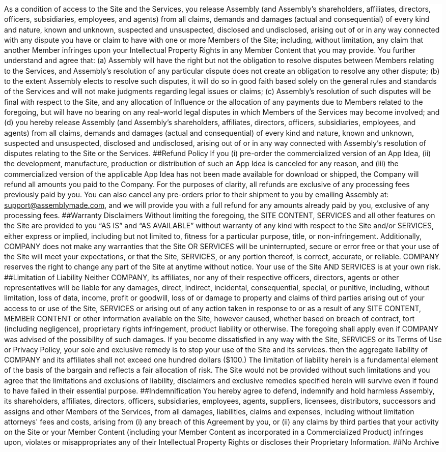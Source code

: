 As a condition of access to the Site and the Services, you release Assembly (and Assembly’s shareholders, affiliates, directors, officers, subsidiaries, employees, and agents) from all claims, demands and damages (actual and consequential) of every kind and nature, known and unknown, suspected and unsuspected, disclosed and undisclosed, arising out of or in any way connected with any dispute you have or claim to have with one or more Members of the Site; including, without limitation, any claim that another Member infringes upon your Intellectual Property Rights in any Member Content that you may provide. You further understand and agree that: (a) Assembly will have the right but not the obligation to resolve disputes between Members relating to the Services, and Assembly’s resolution of any particular dispute does not create an obligation to resolve any other dispute; (b) to the extent Assembly elects to resolve such disputes, it will do so in good faith based solely on the general rules and standards of the Services and will not make judgments regarding legal issues or claims; (c) Assembly’s resolution of such disputes will be final with respect to the Site, and any allocation of Influence or the allocation of any payments due to Members related to the foregoing, but will have no bearing on any real-world legal disputes in which Members of the Services may become involved; and (d) you hereby release Assembly (and Assembly’s shareholders, affiliates, directors, officers, subsidiaries, employees, and agents) from all claims, demands and damages (actual and consequential) of every kind and nature, known and unknown, suspected and unsuspected, disclosed and undisclosed, arising out of or in any way connected with Assembly’s resolution of disputes relating to the Site or the Services.
##Refund Policy
If you (i) pre-order the commercialized version of an App Idea, (ii) the development, manufacture, production or distribution of such an App Idea is canceled for any reason, and (iii) the commercialized version of the applicable App Idea has not been made available for download or shipped, the Company will refund all amounts you paid to the Company. For the purposes of clarity, all refunds are exclusive of any processing fees previously paid by you.
You can also cancel any pre-orders prior to their shipment to you by emailing Assembly at: support@assemblymade.com, and we will provide you with a full refund for any amounts already paid by you, exclusive of any processing fees.
##Warranty Disclaimers
Without limiting the foregoing, the SITE CONTENT, SERVICES and all other features on the Site are provided to you “AS IS” and “AS AVAILABLE” without warranty of any kind with respect to the Site and/or SERVICES, either express or implied, including but not limited to, fitness for a particular purpose, title, or non-infringement. Additionally, COMPANY does not make any warranties that the Site OR SERVICES will be uninterrupted, secure or error free or that your use of the Site will meet your expectations, or that the Site, SERVICES, or any portion thereof, is correct, accurate, or reliable. COMPANY reserves the right to change any part of the Site at anytime without notice. Your use of the Site AND SERVICES is at your own risk.
##Limitation of Liability
Neither COMPANY, its affiliates, nor any of their respective officers, directors, agents or other representatives will be liable for any damages, direct, indirect, incidental, consequential, special, or punitive, including, without limitation, loss of data, income, profit or goodwill, loss of or damage to property and claims of third parties arising out of your access to or use of the Site, SERVICES or arising out of any action taken in response to or as a result of any SITE CONTENT, MEMBER CONTENT or other information available on the Site, however caused, whether based on breach of contract, tort (including negligence), proprietary rights infringement, product liability or otherwise. The foregoing shall apply even if COMPANY was advised of the possibility of such damages. If you become dissatisfied in any way with the Site, SERVICES or its Terms of Use or Privacy Policy, your sole and exclusive remedy is to stop your use of the Site and its services.
then the aggregate liability of COMPANY and its affiliates shall not exceed one hundred dollars ($100.) The limitation of liability herein is a fundamental element of the basis of the bargain and reflects a fair allocation of risk. The Site would not be provided without such limitations and you agree that the limitations and exclusions of liability, disclaimers and exclusive remedies specified herein will survive even if found to have failed in their essential purpose.
##Indemnification
You hereby agree to defend, indemnify and hold harmless Assembly, its shareholders, affiliates, directors, officers, subsidiaries, employees, agents, suppliers, licensees, distributors, successors and assigns and other Members of the Services, from all damages, liabilities, claims and expenses, including without limitation attorneys' fees and costs, arising from (i) any breach of this Agreement by you, or (ii) any claims by third parties that your activity on the Site or your Member Content (including your Member Content as incorporated in a Commercialized Product) infringes upon, violates or misappropriates any of their Intellectual Property Rights or discloses their Proprietary Information.
##No Archive
